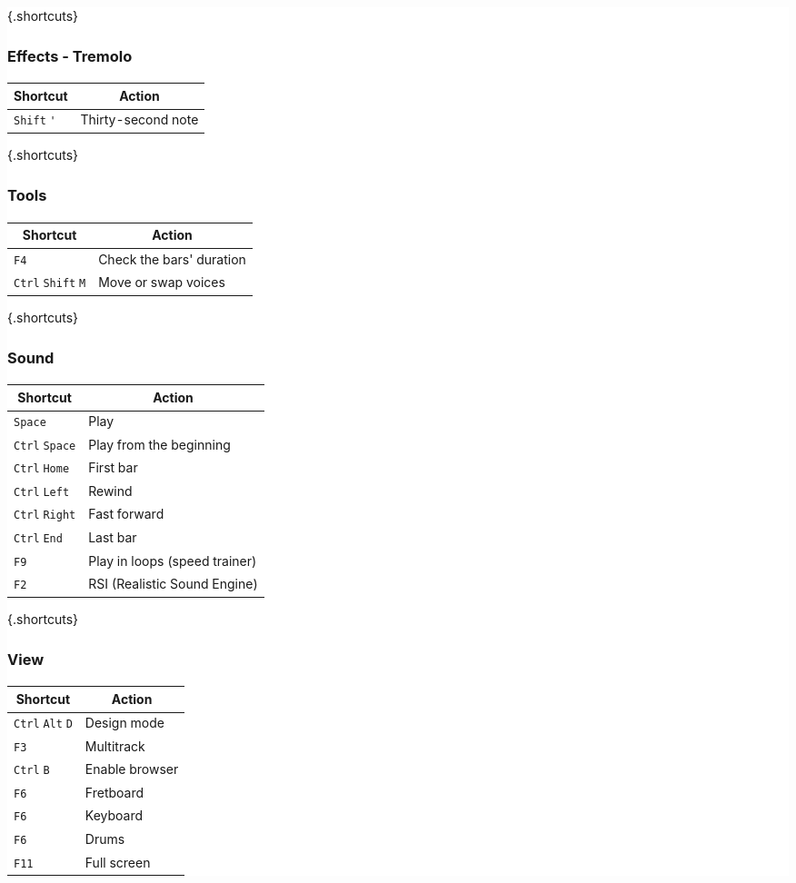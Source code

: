 {.shortcuts}

### Effects - Tremolo

| Shortcut    | Action             |
| ----------- | ------------------ |
| `Shift` `'` | Thirty-second note |

{.shortcuts}

### Tools

| Shortcut           | Action                   |
| ------------------ | ------------------------ |
| `F4`               | Check the bars' duration |
| `Ctrl` `Shift` `M` | Move or swap voices      |

{.shortcuts}

### Sound

| Shortcut       | Action                        |
| -------------- | ----------------------------- |
| `Space`        | Play                          |
| `Ctrl` `Space` | Play from the beginning       |
| `Ctrl` `Home`  | First bar                     |
| `Ctrl` `Left`  | Rewind                        |
| `Ctrl` `Right` | Fast forward                  |
| `Ctrl` `End`   | Last bar                      |
| `F9`           | Play in loops (speed trainer) |
| `F2`           | RSI (Realistic Sound Engine)  |

{.shortcuts}

### View

| Shortcut         | Action         |
| ---------------- | -------------- |
| `Ctrl` `Alt` `D` | Design mode    |
| `F3`             | Multitrack     |
| `Ctrl` `B`       | Enable browser |
| `F6`             | Fretboard      |
| `F6`             | Keyboard       |
| `F6`             | Drums          |
| `F11`            | Full screen    |
